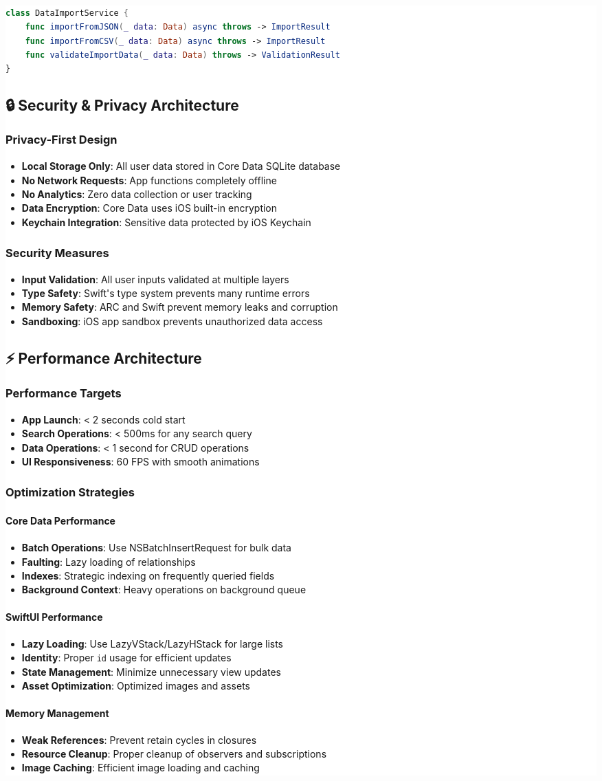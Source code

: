 ```swift
class DataImportService {
    func importFromJSON(_ data: Data) async throws -> ImportResult
    func importFromCSV(_ data: Data) async throws -> ImportResult
    func validateImportData(_ data: Data) throws -> ValidationResult
}
```

## 🔒 Security & Privacy Architecture

### Privacy-First Design
- **Local Storage Only**: All user data stored in Core Data SQLite database
- **No Network Requests**: App functions completely offline
- **No Analytics**: Zero data collection or user tracking
- **Data Encryption**: Core Data uses iOS built-in encryption
- **Keychain Integration**: Sensitive data protected by iOS Keychain

### Security Measures
- **Input Validation**: All user inputs validated at multiple layers
- **Type Safety**: Swift's type system prevents many runtime errors
- **Memory Safety**: ARC and Swift prevent memory leaks and corruption
- **Sandboxing**: iOS app sandbox prevents unauthorized data access

## ⚡️ Performance Architecture

### Performance Targets
- **App Launch**: < 2 seconds cold start
- **Search Operations**: < 500ms for any search query
- **Data Operations**: < 1 second for CRUD operations
- **UI Responsiveness**: 60 FPS with smooth animations

### Optimization Strategies

#### Core Data Performance
- **Batch Operations**: Use NSBatchInsertRequest for bulk data
- **Faulting**: Lazy loading of relationships
- **Indexes**: Strategic indexing on frequently queried fields
- **Background Context**: Heavy operations on background queue

#### SwiftUI Performance
- **Lazy Loading**: Use LazyVStack/LazyHStack for large lists
- **Identity**: Proper `id` usage for efficient updates
- **State Management**: Minimize unnecessary view updates
- **Asset Optimization**: Optimized images and assets

#### Memory Management
- **Weak References**: Prevent retain cycles in closures
- **Resource Cleanup**: Proper cleanup of observers and subscriptions
- **Image Caching**: Efficient image loading and caching
